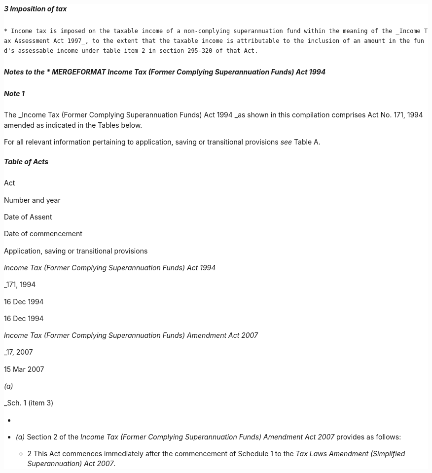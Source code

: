 ##### 3  Imposition of tax

    * Income tax is imposed on the taxable income of a non-complying superannuation fund within the meaning of the _Income Tax Assessment Act 1997_, to the extent that the taxable income is attributable to the inclusion of an amount in the fund's assessable income under table item 2 in section 295-320 of that Act.

##### 
##### Notes to the   \* MERGEFORMAT Income Tax (Former Complying Superannuation Funds) Act 1994


##### Note 1

The _Income Tax (Former Complying Superannuation Funds) Act 1994 _as shown in this compilation comprises Act No. 171, 1994 amended as indicated in the Tables below.

For all relevant information pertaining to application, saving or transitional provisions _see_ Table A.

##### Table of Acts

Act

Number 
and year


Date 
of Assent


Date of commencement

Application, saving or transitional provisions

_Income Tax (Former Complying Superannuation Funds) Act 1994_

_171, 1994

16 Dec 1994

16 Dec 1994

_Income Tax (Former Complying Superannuation Funds) Amendment Act 2007_

_17, 2007

15 Mar 2007

_(a)_

_Sch. 1 (item 3)

  * 
  * _(a)_	Section 2 of the _Income Tax (Former Complying Superannuation Funds) Amendment Act 2007_ provides as follows:


    * 2	This Act commences immediately after the commencement of Schedule 1 to the _Tax Laws Amendment (Simplified Superannuation) Act 2007_.
